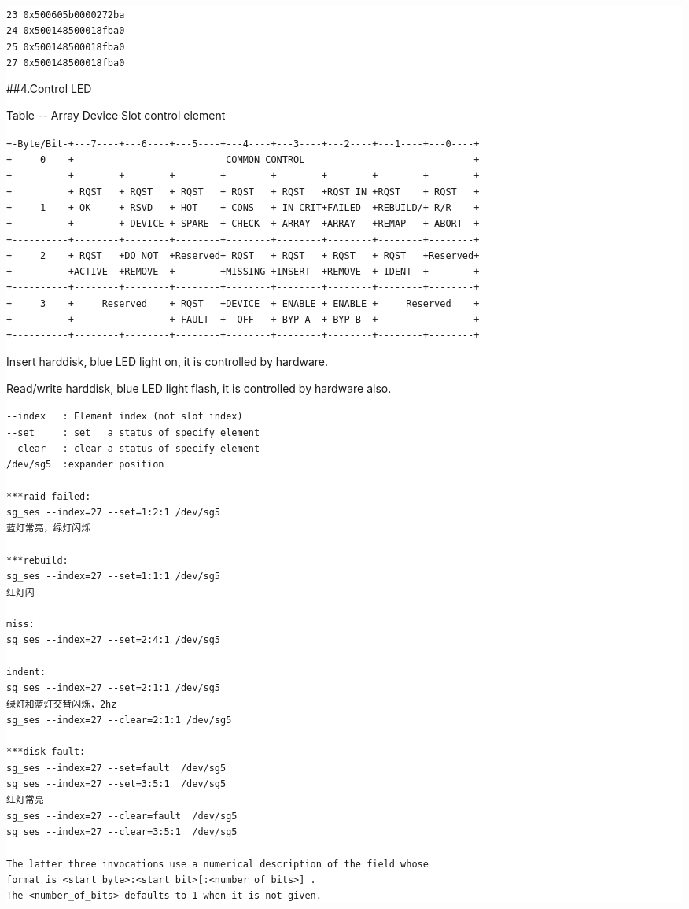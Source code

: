 	23 0x500605b0000272ba
	24 0x500148500018fba0
	25 0x500148500018fba0
	27 0x500148500018fba0


##4.Control LED

Table -- Array Device Slot control element

	+-Byte/Bit-+---7----+---6----+---5----+---4----+---3----+---2----+---1----+---0----+
	+     0    +                           COMMON CONTROL                              +
	+----------+--------+--------+--------+--------+--------+--------+--------+--------+
	+          + RQST   + RQST   + RQST   + RQST   + RQST   +RQST IN +RQST    + RQST   +
	+     1    + OK     + RSVD   + HOT    + CONS   + IN CRIT+FAILED  +REBUILD/+ R/R    +
	+          +        + DEVICE + SPARE  + CHECK  + ARRAY  +ARRAY   +REMAP   + ABORT  +
	+----------+--------+--------+--------+--------+--------+--------+--------+--------+
	+     2    + RQST   +DO NOT  +Reserved+ RQST   + RQST   + RQST   + RQST   +Reserved+
	+          +ACTIVE  +REMOVE  +        +MISSING +INSERT  +REMOVE  + IDENT  +        +
	+----------+--------+--------+--------+--------+--------+--------+--------+--------+
	+     3    +     Reserved    + RQST   +DEVICE  + ENABLE + ENABLE +     Reserved    +
	+          +                 + FAULT  +  OFF   + BYP A  + BYP B  +                 +
	+----------+--------+--------+--------+--------+--------+--------+--------+--------+

Insert harddisk, blue LED light on, it is controlled by hardware.

Read/write harddisk, blue LED light flash, it is controlled by hardware also.

	--index   : Element index (not slot index)
	--set     : set   a status of specify element
	--clear   : clear a status of specify element
	/dev/sg5  :expander position

	***raid failed:
	sg_ses --index=27 --set=1:2:1 /dev/sg5
	蓝灯常亮，绿灯闪烁

	***rebuild:
	sg_ses --index=27 --set=1:1:1 /dev/sg5
	红灯闪

	miss:
	sg_ses --index=27 --set=2:4:1 /dev/sg5

	indent:
	sg_ses --index=27 --set=2:1:1 /dev/sg5
	绿灯和蓝灯交替闪烁，2hz
	sg_ses --index=27 --clear=2:1:1 /dev/sg5

	***disk fault:
	sg_ses --index=27 --set=fault  /dev/sg5
	sg_ses --index=27 --set=3:5:1  /dev/sg5
	红灯常亮
	sg_ses --index=27 --clear=fault  /dev/sg5
	sg_ses --index=27 --clear=3:5:1  /dev/sg5

	The latter three invocations use a numerical description of the field whose 
	format is <start_byte>:<start_bit>[:<number_of_bits>] . 
	The <number_of_bits> defaults to 1 when it is not given. 
